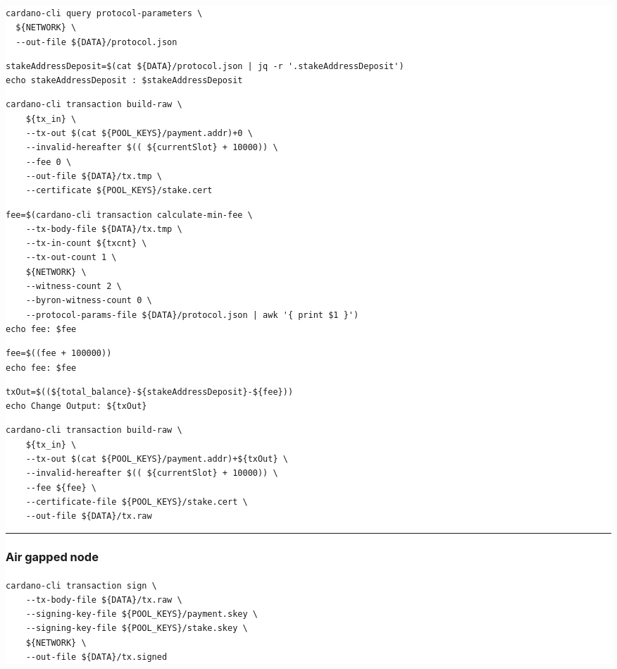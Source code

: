
```
cardano-cli query protocol-parameters \
  ${NETWORK} \
  --out-file ${DATA}/protocol.json
```

```
stakeAddressDeposit=$(cat ${DATA}/protocol.json | jq -r '.stakeAddressDeposit')
echo stakeAddressDeposit : $stakeAddressDeposit
```
```
cardano-cli transaction build-raw \
    ${tx_in} \
    --tx-out $(cat ${POOL_KEYS}/payment.addr)+0 \
    --invalid-hereafter $(( ${currentSlot} + 10000)) \
    --fee 0 \
    --out-file ${DATA}/tx.tmp \
    --certificate ${POOL_KEYS}/stake.cert
```

```
fee=$(cardano-cli transaction calculate-min-fee \
    --tx-body-file ${DATA}/tx.tmp \
    --tx-in-count ${txcnt} \
    --tx-out-count 1 \
    ${NETWORK} \
    --witness-count 2 \
    --byron-witness-count 0 \
    --protocol-params-file ${DATA}/protocol.json | awk '{ print $1 }')
echo fee: $fee
```

```
fee=$((fee + 100000))
echo fee: $fee
```

```
txOut=$((${total_balance}-${stakeAddressDeposit}-${fee}))
echo Change Output: ${txOut}
```

```
cardano-cli transaction build-raw \
    ${tx_in} \
    --tx-out $(cat ${POOL_KEYS}/payment.addr)+${txOut} \
    --invalid-hereafter $(( ${currentSlot} + 10000)) \
    --fee ${fee} \
    --certificate-file ${POOL_KEYS}/stake.cert \
    --out-file ${DATA}/tx.raw
```
***
### Air gapped node

```
cardano-cli transaction sign \
    --tx-body-file ${DATA}/tx.raw \
    --signing-key-file ${POOL_KEYS}/payment.skey \
    --signing-key-file ${POOL_KEYS}/stake.skey \
    ${NETWORK} \
    --out-file ${DATA}/tx.signed
```
